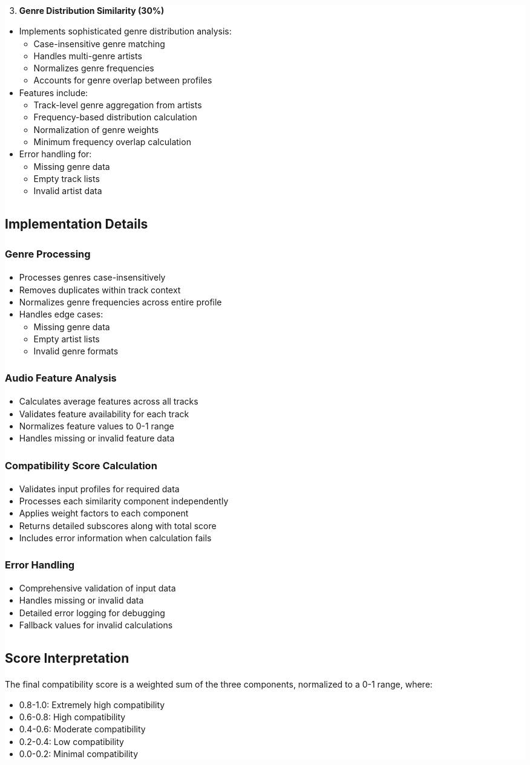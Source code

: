 3. **Genre Distribution Similarity (30%)**
- Implements sophisticated genre distribution analysis:
  - Case-insensitive genre matching
  - Handles multi-genre artists
  - Normalizes genre frequencies
  - Accounts for genre overlap between profiles
- Features include:
  - Track-level genre aggregation from artists
  - Frequency-based distribution calculation
  - Normalization of genre weights
  - Minimum frequency overlap calculation
- Error handling for:
  - Missing genre data
  - Empty track lists
  - Invalid artist data

## Implementation Details

### Genre Processing
- Processes genres case-insensitively
- Removes duplicates within track context
- Normalizes genre frequencies across entire profile
- Handles edge cases:
  - Missing genre data
  - Empty artist lists
  - Invalid genre formats

### Audio Feature Analysis
- Calculates average features across all tracks
- Validates feature availability for each track
- Normalizes feature values to 0-1 range
- Handles missing or invalid feature data

### Compatibility Score Calculation
- Validates input profiles for required data
- Processes each similarity component independently
- Applies weight factors to each component
- Returns detailed subscores along with total score
- Includes error information when calculation fails

### Error Handling
- Comprehensive validation of input data
- Handles missing or invalid data
- Detailed error logging for debugging
- Fallback values for invalid calculations

## Score Interpretation

The final compatibility score is a weighted sum of the three components, normalized to a 0-1 range, where:
- 0.8-1.0: Extremely high compatibility
- 0.6-0.8: High compatibility
- 0.4-0.6: Moderate compatibility
- 0.2-0.4: Low compatibility
- 0.0-0.2: Minimal compatibility
